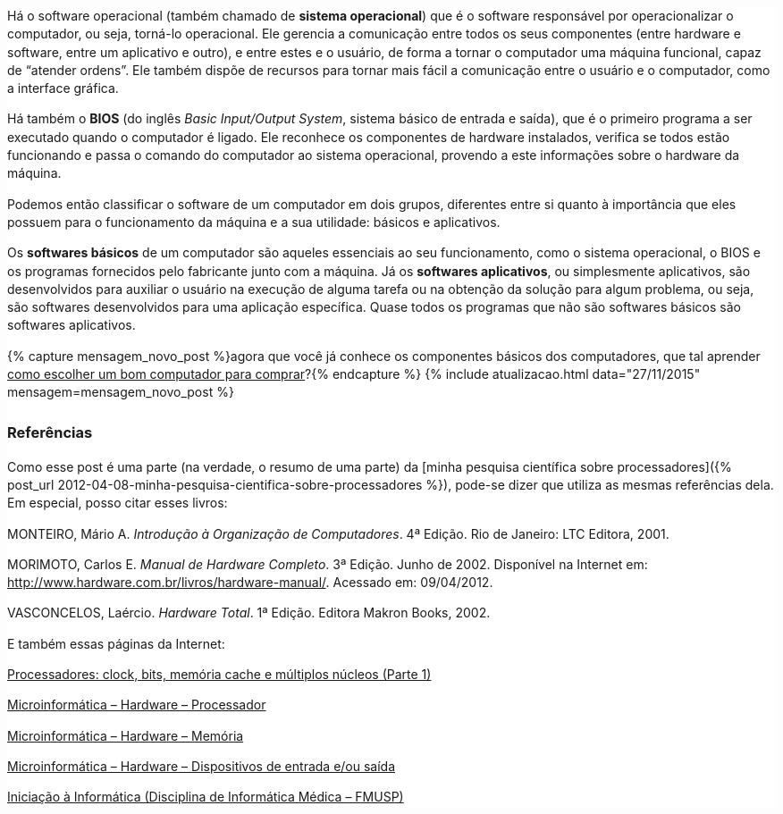 Há o software operacional (também chamado de **sistema operacional**) que é o software responsável por operacionalizar o computador, ou seja, torná-lo operacional. Ele gerencia a comunicação entre todos os seus componentes (entre hardware e software, entre um aplicativo e outro), e entre estes e o usuário, de forma a tornar o computador uma máquina funcional, capaz de “atender ordens”. Ele também dispõe de recursos para tornar mais fácil a comunicação entre o usuário e o computador, como a interface gráfica.

Há também o **BIOS** (do inglês *Basic Input/Output System*, sistema básico de entrada e saída), que é o primeiro programa a ser executado quando o computador é ligado. Ele reconhece os componentes de hardware instalados, verifica se todos estão funcionando e passa o comando do computador ao sistema operacional, provendo a este informações sobre o hardware da máquina.

Podemos então classificar o software de um computador em dois grupos, diferentes entre si quanto à importância que eles possuem para o funcionamento da máquina e a sua utilidade: básicos e aplicativos.

Os **softwares básicos** de um computador são aqueles essenciais ao seu funcionamento, como o sistema operacional, o BIOS e os programas fornecidos pelo fabricante junto com a máquina. Já os **softwares aplicativos**, ou simplesmente aplicativos, são desenvolvidos para auxiliar o usuário na execução de alguma tarefa ou na obtenção da solução para algum problema, ou seja, são softwares desenvolvidos para uma aplicação específica. Quase todos os programas que não são softwares básicos são softwares aplicativos.

{% capture mensagem_novo_post %}agora que você já conhece os componentes básicos dos computadores, que tal aprender <a href="{% post_url 2015-11-27-como-escolher-um-bom-computador-para-comprar %}">como escolher um bom computador para comprar</a>?{% endcapture %}
{% include atualizacao.html data="27/11/2015" mensagem=mensagem_novo_post %}

### Referências

Como esse post é uma parte (na verdade, o resumo de uma parte) da [minha pesquisa científica sobre processadores]({% post_url 2012-04-08-minha-pesquisa-cientifica-sobre-processadores %}), pode-se dizer que utiliza as mesmas referências dela. Em especial, posso citar esses livros:

MONTEIRO, Mário A. *Introdução à Organização de Computadores*. 4ª Edição. Rio de Janeiro: LTC Editora, 2001.

MORIMOTO, Carlos E. *Manual de Hardware Completo*. 3ª Edição. Junho de 2002. Disponível na Internet em: <http://www.hardware.com.br/livros/hardware-manual/>. Acessado em: 09/04/2012.

VASCONCELOS, Laércio. *Hardware Total*. 1ª Edição. Editora Makron Books, 2002.

E também essas páginas da Internet:

[Processadores: clock, bits, memória cache e múltiplos núcleos (Parte 1)](http://www.infowester.com/processadores1.php)

[Microinformática – Hardware – Processador](http://www2.ufpa.br/dicas/mic/mic-proc.htm)

[Microinformática – Hardware – Memória](http://www2.ufpa.br/dicas/mic/mic-memo.htm)

[Microinformática – Hardware – Dispositivos de entrada e/ou saída](http://www2.ufpa.br/dicas/mic/mic-e-s.htm)

[Iniciação à Informática (Disciplina de Informática Médica – FMUSP)](http://med.fm.usp.br/dim/apostila/infbas/infbas.htm)